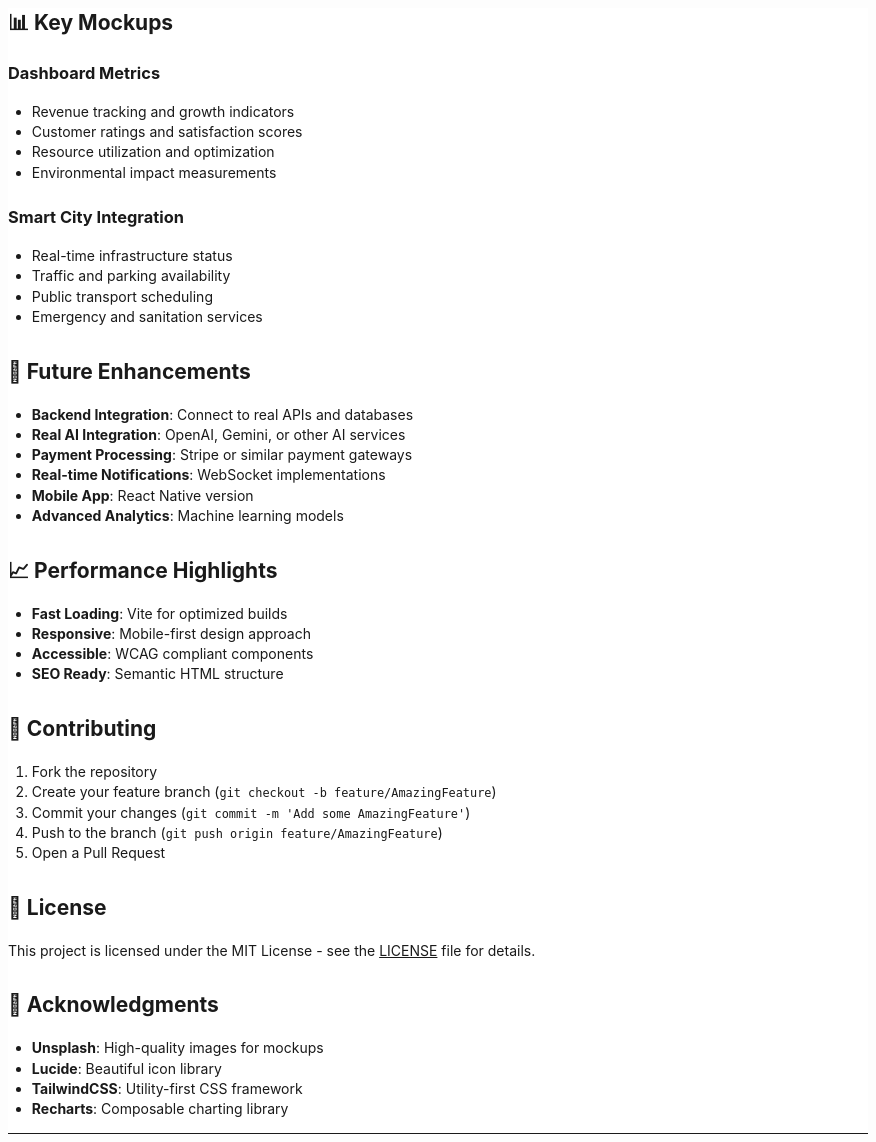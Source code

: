 ## 📊 Key Mockups

### Dashboard Metrics
- Revenue tracking and growth indicators
- Customer ratings and satisfaction scores
- Resource utilization and optimization
- Environmental impact measurements

### Smart City Integration
- Real-time infrastructure status
- Traffic and parking availability
- Public transport scheduling
- Emergency and sanitation services

## 🔮 Future Enhancements

- **Backend Integration**: Connect to real APIs and databases
- **Real AI Integration**: OpenAI, Gemini, or other AI services
- **Payment Processing**: Stripe or similar payment gateways
- **Real-time Notifications**: WebSocket implementations
- **Mobile App**: React Native version
- **Advanced Analytics**: Machine learning models

## 📈 Performance Highlights

- **Fast Loading**: Vite for optimized builds
- **Responsive**: Mobile-first design approach
- **Accessible**: WCAG compliant components
- **SEO Ready**: Semantic HTML structure

## 🤝 Contributing

1. Fork the repository
2. Create your feature branch (`git checkout -b feature/AmazingFeature`)
3. Commit your changes (`git commit -m 'Add some AmazingFeature'`)
4. Push to the branch (`git push origin feature/AmazingFeature`)
5. Open a Pull Request

## 📄 License

This project is licensed under the MIT License - see the [LICENSE](LICENSE) file for details.

## 👏 Acknowledgments

- **Unsplash**: High-quality images for mockups
- **Lucide**: Beautiful icon library
- **TailwindCSS**: Utility-first CSS framework
- **Recharts**: Composable charting library

---